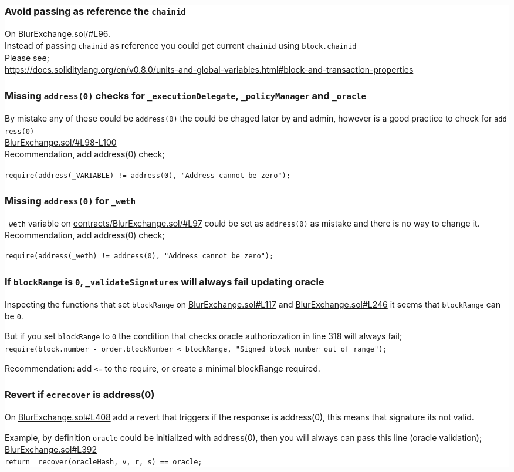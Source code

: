 ### Avoid passing as reference the `chainid`
On [BlurExchange.sol/#L96](https://github.com/code-423n4/2022-10-blur/blob/main/contracts/BlurExchange.sol/#L96).<br>
Instead of passing `chainid` as reference you could get current `chainid` using `block.chainid`<br>
Please see;<br>
https://docs.soliditylang.org/en/v0.8.0/units-and-global-variables.html#block-and-transaction-properties


### Missing `address(0)` checks for `_executionDelegate`, `_policyManager` and `_oracle`
By mistake any of these could be `address(0)` the could be chaged later by and admin, however is a good practice to check for `address(0)`<br>
[BlurExchange.sol/#L98-L100](https://github.com/code-423n4/2022-10-blur/blob/main/contracts/BlurExchange.sol/#L98-L100)<br>
Recommendation, add address(0) check;
```
require(address(_VARIABLE) != address(0), "Address cannot be zero");
```

### Missing `address(0)` for `_weth`
`_weth` variable on [contracts/BlurExchange.sol/#L97](https://github.com/code-423n4/2022-10-blur/blob/main/contracts/BlurExchange.sol/#L97) could be set as `address(0)` as mistake and there is no way to change it.<br>
Recommendation, add address(0) check;
```
require(address(_weth) != address(0), "Address cannot be zero");
```

### If `blockRange` is `0`, `_validateSignatures` will always fail updating oracle
Inspecting the functions that set `blockRange` on [BlurExchange.sol#L117](https://github.com/code-423n4/2022-10-blur/blob/main/contracts/BlurExchange.sol#L117) and [BlurExchange.sol#L246](https://github.com/code-423n4/2022-10-blur/blob/main/contracts/BlurExchange.sol#L246) it seems that `blockRange` can be `0`.

But if you set `blockRange` to `0` the condition that checks oracle authoriozation in [line 318](https://github.com/code-423n4/2022-10-blur/blob/main/contracts/BlurExchange.sol#L318) will always fail;<br>
`require(block.number - order.blockNumber < blockRange, "Signed block number out of range");`

Recommendation: add `<=` to the require, or create a minimal blockRange required. 

### Revert if `ecrecover` is address(0)
On [BlurExchange.sol#L408](https://github.com/code-423n4/2022-10-blur/blob/main/contracts/BlurExchange.sol#L408) add a revert that triggers if the response is address(0), this means that signature its not valid.

Example, by definition `oracle` could be initialized with address(0), then you will always can pass this line (oracle validation);<br>
[BlurExchange.sol#L392](https://github.com/code-423n4/2022-10-blur/blob/main/contracts/BlurExchange.sol#L392)<br>
`return _recover(oracleHash, v, r, s) == oracle;`
